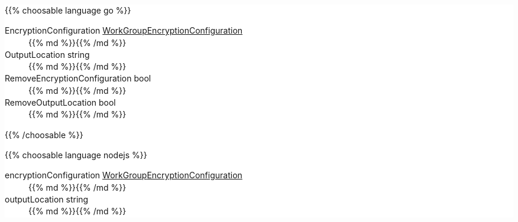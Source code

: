 {{% choosable language go %}}
<dl class="resources-properties"><dt class="property-optional"
            title="Optional">
        <span id="encryptionconfiguration_go">
<a href="#encryptionconfiguration_go" style="color: inherit; text-decoration: inherit;">Encryption<wbr>Configuration</a>
</span>
        <span class="property-indicator"></span>
        <span class="property-type"><a href="#workgroupencryptionconfiguration">Work<wbr>Group<wbr>Encryption<wbr>Configuration</a></span>
    </dt>
    <dd>{{% md %}}{{% /md %}}</dd><dt class="property-optional"
            title="Optional">
        <span id="outputlocation_go">
<a href="#outputlocation_go" style="color: inherit; text-decoration: inherit;">Output<wbr>Location</a>
</span>
        <span class="property-indicator"></span>
        <span class="property-type">string</span>
    </dt>
    <dd>{{% md %}}{{% /md %}}</dd><dt class="property-optional"
            title="Optional">
        <span id="removeencryptionconfiguration_go">
<a href="#removeencryptionconfiguration_go" style="color: inherit; text-decoration: inherit;">Remove<wbr>Encryption<wbr>Configuration</a>
</span>
        <span class="property-indicator"></span>
        <span class="property-type">bool</span>
    </dt>
    <dd>{{% md %}}{{% /md %}}</dd><dt class="property-optional"
            title="Optional">
        <span id="removeoutputlocation_go">
<a href="#removeoutputlocation_go" style="color: inherit; text-decoration: inherit;">Remove<wbr>Output<wbr>Location</a>
</span>
        <span class="property-indicator"></span>
        <span class="property-type">bool</span>
    </dt>
    <dd>{{% md %}}{{% /md %}}</dd></dl>
{{% /choosable %}}

{{% choosable language nodejs %}}
<dl class="resources-properties"><dt class="property-optional"
            title="Optional">
        <span id="encryptionconfiguration_nodejs">
<a href="#encryptionconfiguration_nodejs" style="color: inherit; text-decoration: inherit;">encryption<wbr>Configuration</a>
</span>
        <span class="property-indicator"></span>
        <span class="property-type"><a href="#workgroupencryptionconfiguration">Work<wbr>Group<wbr>Encryption<wbr>Configuration</a></span>
    </dt>
    <dd>{{% md %}}{{% /md %}}</dd><dt class="property-optional"
            title="Optional">
        <span id="outputlocation_nodejs">
<a href="#outputlocation_nodejs" style="color: inherit; text-decoration: inherit;">output<wbr>Location</a>
</span>
        <span class="property-indicator"></span>
        <span class="property-type">string</span>
    </dt>
    <dd>{{% md %}}{{% /md %}}</dd><dt class="property-optional"
            title="Optional">
        <span id="removeencryptionconfiguration_nodejs">
